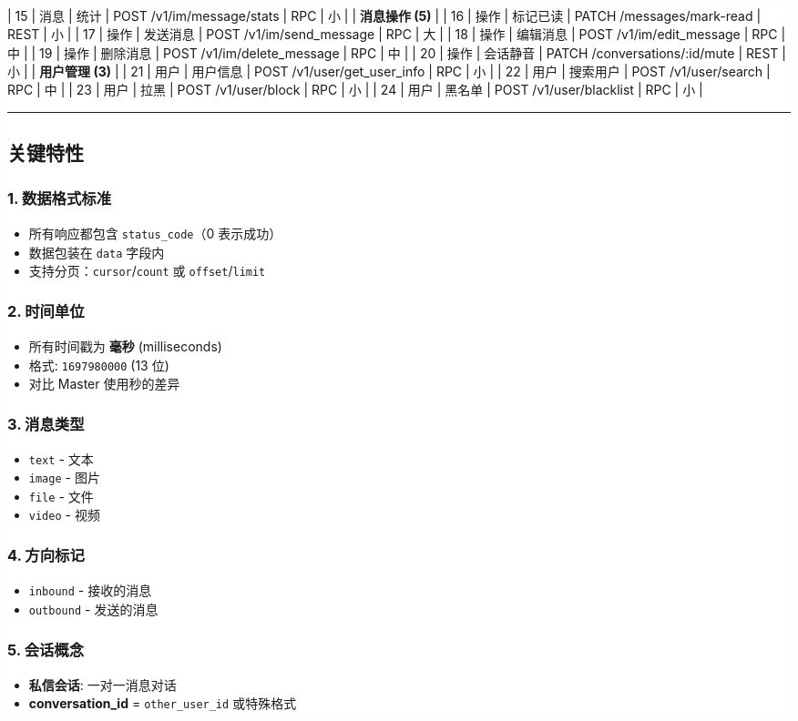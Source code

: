 | 15 | 消息 | 统计 | POST /v1/im/message/stats | RPC | 小 |
| **消息操作 (5)** |
| 16 | 操作 | 标记已读 | PATCH /messages/mark-read | REST | 小 |
| 17 | 操作 | 发送消息 | POST /v1/im/send_message | RPC | 大 |
| 18 | 操作 | 编辑消息 | POST /v1/im/edit_message | RPC | 中 |
| 19 | 操作 | 删除消息 | POST /v1/im/delete_message | RPC | 中 |
| 20 | 操作 | 会话静音 | PATCH /conversations/:id/mute | REST | 小 |
| **用户管理 (3)** |
| 21 | 用户 | 用户信息 | POST /v1/user/get_user_info | RPC | 小 |
| 22 | 用户 | 搜索用户 | POST /v1/user/search | RPC | 中 |
| 23 | 用户 | 拉黑 | POST /v1/user/block | RPC | 小 |
| 24 | 用户 | 黑名单 | POST /v1/user/blacklist | RPC | 小 |

---

## 关键特性

### 1. 数据格式标准
- 所有响应都包含 `status_code`（0 表示成功）
- 数据包装在 `data` 字段内
- 支持分页：`cursor`/`count` 或 `offset`/`limit`

### 2. 时间单位
- 所有时间戳为 **毫秒** (milliseconds)
- 格式: `1697980000` (13 位)
- 对比 Master 使用秒的差异

### 3. 消息类型
- `text` - 文本
- `image` - 图片
- `file` - 文件
- `video` - 视频

### 4. 方向标记
- `inbound` - 接收的消息
- `outbound` - 发送的消息

### 5. 会话概念
- **私信会话**: 一对一消息对话
- **conversation_id** = `other_user_id` 或特殊格式
